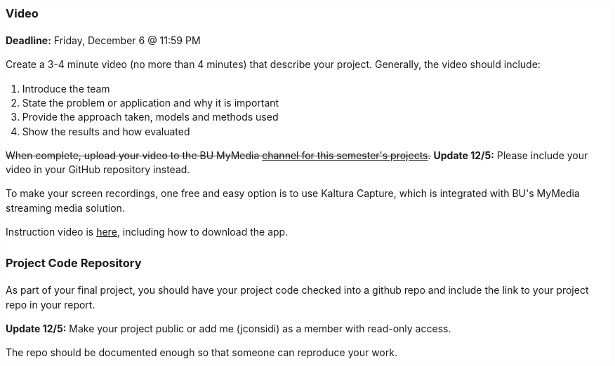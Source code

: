 ### Video
**Deadline:** Friday, December 6 @ 11:59 PM

Create a 3-4 minute video (no more than 4 minutes) that describe your
project. Generally, the video should include:
1. Introduce the team
2. State the problem or application and why it is important
3. Provide the approach taken, models and methods used
4. Show the results and how evaluated

~~When complete, upload your video to the BU MyMedia [channel for this semester's
projects](https://mymedia.bu.edu/channel/channelid/360389522).~~
**Update 12/5:** Please include your video in your GitHub repository instead.

To make your screen recordings, one free and easy option is to use Kaltura
Capture, which is integrated with BU's MyMedia streaming media solution.

Instruction video is [here](https://mymedia.bu.edu/media/t/1_rouozaeh),
including how to download the app.

### Project Code Repository

As part of your final project, you should have your project code checked into 
a github repo and include the link to your project repo in your report. 

**Update 12/5:** Make your project public or add me (jconsidi) as a member with read-only access.

The repo should be documented enough so that someone can reproduce your work.
